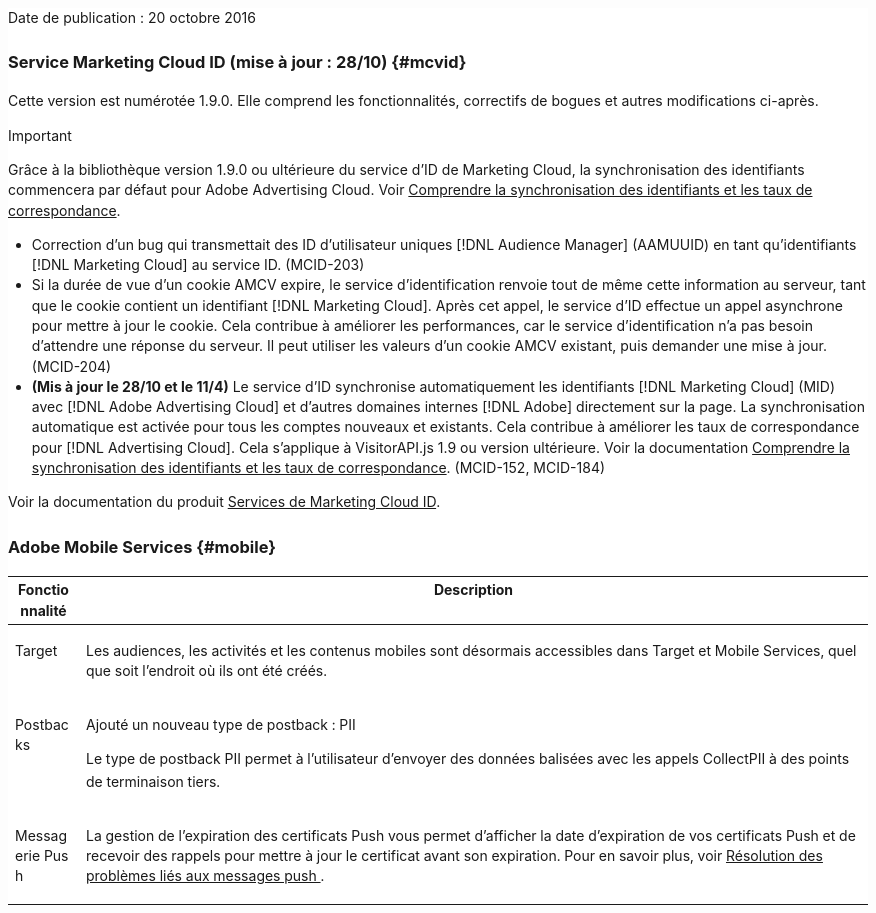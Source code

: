 Date de publication : 20 octobre 2016

### Service Marketing Cloud ID (mise à jour : 28/10)   {#mcvid}

Cette version est numérotée 1.9.0. Elle comprend les fonctionnalités, correctifs de bogues et autres modifications ci-après.

>[!IMPORTANT]
>
>Grâce à la bibliothèque version 1.9.0 ou ultérieure du service d’ID de Marketing Cloud, la synchronisation des identifiants commencera par défaut pour Adobe Advertising Cloud. Voir [Comprendre la synchronisation des identifiants et les taux de correspondance](https://docs.adobe.com/content/help/en/id-service/using/home.html/mcvid-match-rates.html).

* Correction d’un bug qui transmettait des ID d’utilisateur uniques [!DNL  Audience Manager] (AAMUUID) en tant qu’identifiants [!DNL  Marketing Cloud] au service ID. (MCID-203)
* Si la durée de vue d’un cookie AMCV expire, le service d’identification renvoie tout de même cette information au serveur, tant que le cookie contient un identifiant [!DNL  Marketing Cloud]. Après cet appel, le service d’ID effectue un appel asynchrone pour mettre à jour le cookie. Cela contribue à améliorer les performances, car le service d’identification n’a pas besoin d’attendre une réponse du serveur. Il peut utiliser les valeurs d’un cookie AMCV existant, puis demander une mise à jour. (MCID-204)
* **(Mis à jour le 28/10 et le 11/4)** Le service d’ID synchronise automatiquement les identifiants [!DNL  Marketing Cloud] (MID) avec [!DNL  Adobe Advertising Cloud] et d’autres domaines internes [!DNL  Adobe] directement sur la page. La synchronisation automatique est activée pour tous les comptes nouveaux et existants. Cela contribue à améliorer les taux de correspondance pour [!DNL  Advertising Cloud]. Cela s’applique à VisitorAPI.js 1.9 ou version ultérieure. Voir la documentation [Comprendre la synchronisation des identifiants et les taux de correspondance](https://docs.adobe.com/content/help/en/id-service/using/home.html/mcvid-match-rates.html). (MCID-152, MCID-184)

Voir la documentation du produit [Services de Marketing Cloud ID](https://docs.adobe.com/content/help/en/id-service/using/home.html).

### Adobe Mobile Services {#mobile}

<table id="table_3D79042552CA4F608A57688E642C7841"> 
 <thead> 
  <tr> 
   <th colname="col1" class="entry"> Fonctionnalité </th> 
   <th colname="col2" class="entry"> Description </th> 
  </tr> 
 </thead>
 <tbody> 
  <tr> 
   <td colname="col1"> <p> Target </p> </td> 
   <td colname="col2"> <p> Les audiences, les activités et les contenus mobiles sont désormais accessibles dans <span class="keyword">Target</span> et <span class="keyword">Mobile Services</span>, quel que soit l’endroit où ils ont été créés. </p> </td> 
  </tr> 
  <tr> 
   <td colname="col1"> <p> Postbacks </p> </td> 
   <td colname="col2"> <p> Ajouté un nouveau type de postback : PII </p> <p>Le type de postback PII permet à l’utilisateur d’envoyer des données balisées avec les appels CollectPII à des points de terminaison tiers.<sup></sup> </p> </td> 
  </tr> 
  <tr> 
   <td colname="col1"> <p> Messagerie Push </p> </td> 
   <td colname="col2"> <p> La gestion de l’expiration des certificats Push vous permet d’afficher la date d’expiration de vos certificats Push et de recevoir des rappels pour mettre à jour le certificat avant son expiration. Pour en savoir plus, voir <a href="https://marketing.adobe.com/resources/help/en_US/mobile/ios/c_troubleshooting-push-messaging.html" format="html" scope="external">Résolution des problèmes liés aux messages push </a>. </p> </td> 
  </tr> 
  <tr> 